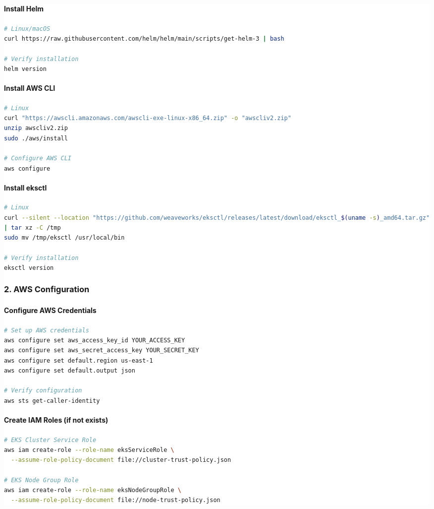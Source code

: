 #### Install Helm

```bash
# Linux/macOS
curl https://raw.githubusercontent.com/helm/helm/main/scripts/get-helm-3 | bash

# Verify installation
helm version
```

#### Install AWS CLI

```bash
# Linux
curl "https://awscli.amazonaws.com/awscli-exe-linux-x86_64.zip" -o "awscliv2.zip"
unzip awscliv2.zip
sudo ./aws/install

# Configure AWS CLI
aws configure
```

#### Install eksctl

```bash
# Linux
curl --silent --location "https://github.com/weaveworks/eksctl/releases/latest/download/eksctl_$(uname -s)_amd64.tar.gz" | tar xz -C /tmp
sudo mv /tmp/eksctl /usr/local/bin

# Verify installation
eksctl version
```

### 2. AWS Configuration

#### Configure AWS Credentials

```bash
# Set up AWS credentials
aws configure set aws_access_key_id YOUR_ACCESS_KEY
aws configure set aws_secret_access_key YOUR_SECRET_KEY
aws configure set default.region us-east-1
aws configure set default.output json

# Verify configuration
aws sts get-caller-identity
```

#### Create IAM Roles (if not exists)

```bash
# EKS Cluster Service Role
aws iam create-role --role-name eksServiceRole \
  --assume-role-policy-document file://cluster-trust-policy.json

# EKS Node Group Role
aws iam create-role --role-name eksNodeGroupRole \
  --assume-role-policy-document file://node-trust-policy.json
```
